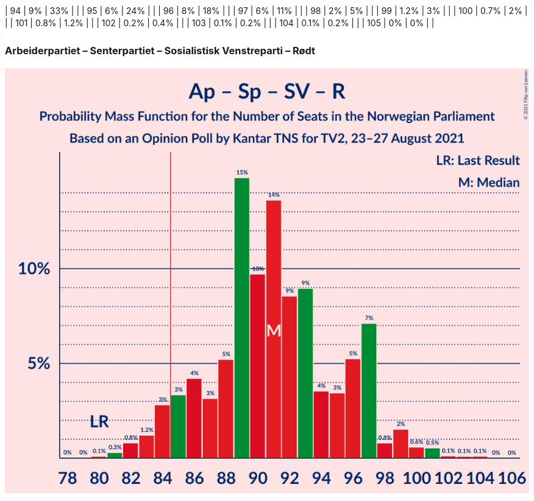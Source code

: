 | 94 | 9% | 33% |  |
| 95 | 6% | 24% |  |
| 96 | 8% | 18% |  |
| 97 | 6% | 11% |  |
| 98 | 2% | 5% |  |
| 99 | 1.2% | 3% |  |
| 100 | 0.7% | 2% |  |
| 101 | 0.8% | 1.2% |  |
| 102 | 0.2% | 0.4% |  |
| 103 | 0.1% | 0.2% |  |
| 104 | 0.1% | 0.2% |  |
| 105 | 0% | 0% |  |

### Arbeiderpartiet – Senterpartiet – Sosialistisk Venstreparti – Rødt

![Graph with seats probability mass function not yet produced](2021-08-27-KantarTNS-coalitions-seats-pmf-ap–sp–sv–r.png "Seats Probability Mass Function")

